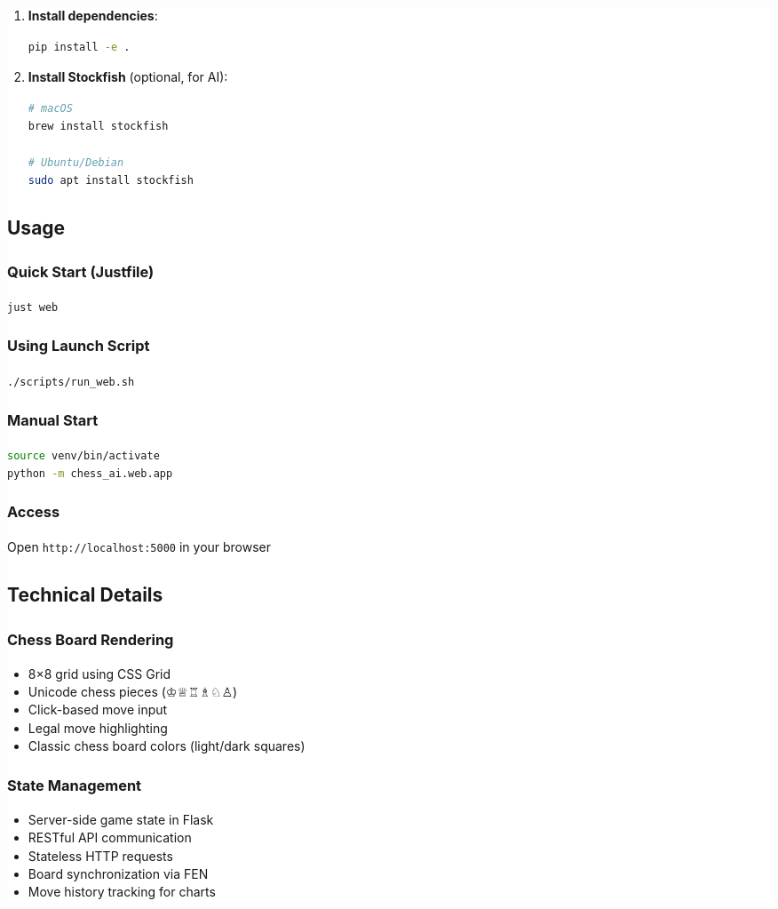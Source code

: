 1. **Install dependencies**:
   ```bash
   pip install -e .
   ```

2. **Install Stockfish** (optional, for AI):
   ```bash
   # macOS
   brew install stockfish
   
   # Ubuntu/Debian
   sudo apt install stockfish
   ```

## Usage

### Quick Start (Justfile)
```bash
just web
```

### Using Launch Script
```bash
./scripts/run_web.sh
```

### Manual Start
```bash
source venv/bin/activate
python -m chess_ai.web.app
```

### Access
Open `http://localhost:5000` in your browser

## Technical Details

### Chess Board Rendering
- 8×8 grid using CSS Grid
- Unicode chess pieces (♔♕♖♗♘♙)
- Click-based move input
- Legal move highlighting
- Classic chess board colors (light/dark squares)

### State Management
- Server-side game state in Flask
- RESTful API communication
- Stateless HTTP requests
- Board synchronization via FEN
- Move history tracking for charts
